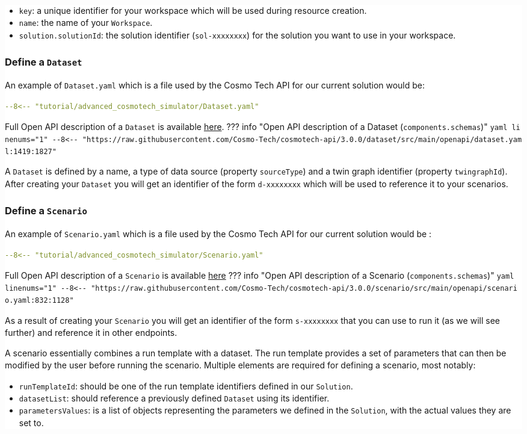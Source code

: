 * `key`: a unique identifier for your workspace which will be used during resource creation.
* `name`: the name of your `Workspace`.
* `solution.solutionId`: the solution identifier (`sol-xxxxxxxx`) for the solution you want to use in your workspace.

### Define a `Dataset`

An example of `Dataset.yaml` which is a file used by the Cosmo Tech API for our current solution would be:

```yaml title="Dataset.yaml"
--8<-- "tutorial/advanced_cosmotech_simulator/Dataset.yaml"
```

Full Open API description of a `Dataset` is available [here](https://raw.githubusercontent.com/Cosmo-Tech/cosmotech-api/3.0.0/dataset/src/main/openapi/dataset.yaml).
??? info "Open API description of a Dataset (`components.schemas`)"
    ```yaml linenums="1"
    --8<-- "https://raw.githubusercontent.com/Cosmo-Tech/cosmotech-api/3.0.0/dataset/src/main/openapi/dataset.yaml:1419:1827"
    ```

A `Dataset` is defined by a name, a type of data source (property `sourceType`) and a twin
graph identifier (property `twingraphId`).
After creating your `Dataset` you will get an identifier of the form `d-xxxxxxxx` which will be used to reference it to your scenarios.

### Define a `Scenario`

An example of `Scenario.yaml` which is a file used by the Cosmo Tech API for our current solution would be :

```yaml title="Scenario.yaml"
--8<-- "tutorial/advanced_cosmotech_simulator/Scenario.yaml"
```

Full Open API description of a `Scenario` is available [here](https://raw.githubusercontent.com/Cosmo-Tech/cosmotech-api/3.0.0/scenario/src/main/openapi/scenario.yaml)
??? info "Open API description of a Scenario (`components.schemas`)"
    ```yaml linenums="1"
    --8<-- "https://raw.githubusercontent.com/Cosmo-Tech/cosmotech-api/3.0.0/scenario/src/main/openapi/scenario.yaml:832:1128"
    ```

As a result of creating your `Scenario` you will get an identifier of the form `s-xxxxxxxx` that you can use to run it (as we will see further) and reference it in other endpoints.

A scenario essentially combines a run template with a dataset. The run template provides a set of parameters that can then be modified by the user before running the scenario. Multiple elements are required for defining a scenario, most notably:

* `runTemplateId`: should be one of the run template identifiers defined in our `Solution`.
* `datasetList`: should reference a previously defined `Dataset` using its identifier.
* `parametersValues`: is a list of objects representing the parameters we defined in the `Solution`, with the actual values they are set to.
